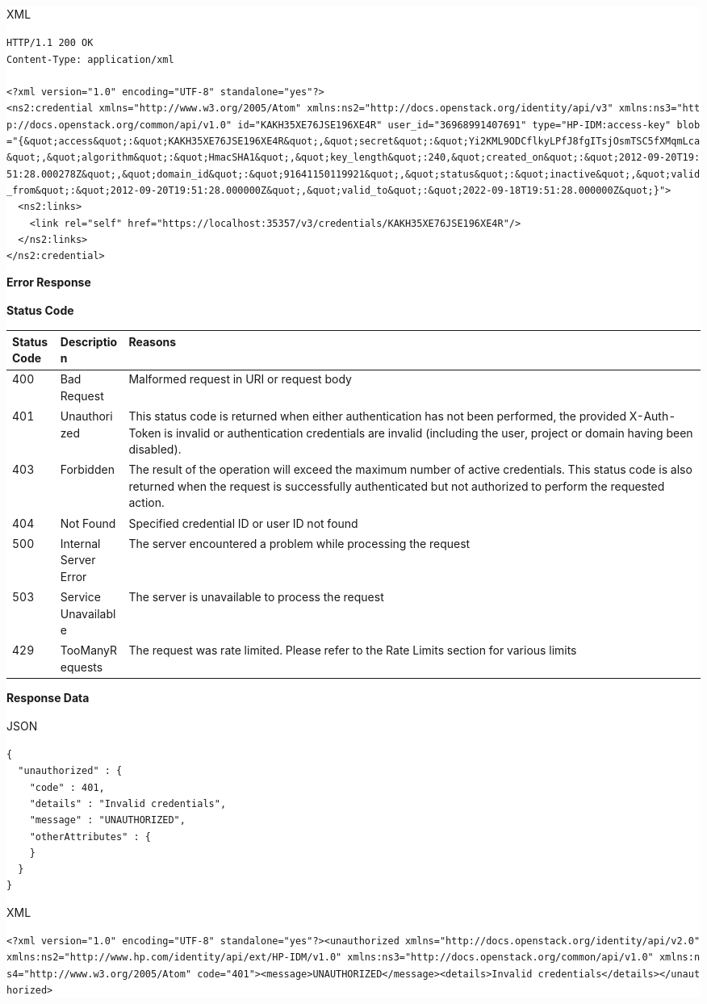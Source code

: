 XML

    HTTP/1.1 200 OK  
    Content-Type: application/xml  
    
    <?xml version="1.0" encoding="UTF-8" standalone="yes"?>  
    <ns2:credential xmlns="http://www.w3.org/2005/Atom" xmlns:ns2="http://docs.openstack.org/identity/api/v3" xmlns:ns3="http://docs.openstack.org/common/api/v1.0" id="KAKH35XE76JSE196XE4R" user_id="36968991407691" type="HP-IDM:access-key" blob="{&quot;access&quot;:&quot;KAKH35XE76JSE196XE4R&quot;,&quot;secret&quot;:&quot;Yi2KML9ODCflkyLPfJ8fgITsjOsmTSC5fXMqmLca&quot;,&quot;algorithm&quot;:&quot;HmacSHA1&quot;,&quot;key_length&quot;:240,&quot;created_on&quot;:&quot;2012-09-20T19:51:28.000278Z&quot;,&quot;domain_id&quot;:&quot;91641150119921&quot;,&quot;status&quot;:&quot;inactive&quot;,&quot;valid_from&quot;:&quot;2012-09-20T19:51:28.000000Z&quot;,&quot;valid_to&quot;:&quot;2022-09-18T19:51:28.000000Z&quot;}">  
      <ns2:links>  
        <link rel="self" href="https://localhost:35357/v3/credentials/KAKH35XE76JSE196XE4R"/>  
      </ns2:links>  
    </ns2:credential>  

**Error Response**

**Status Code**

| Status Code | Description | Reasons |
| :-----------| :-----------| :-------|
| 400 | Bad Request | Malformed request in URI or request body |
| 401 | Unauthorized | This status code is returned when either authentication has not been performed, the provided X-Auth-Token is invalid or authentication credentials are invalid (including the user, project or domain having been disabled). |
| 403 | Forbidden | The result of the operation will exceed the maximum number of active credentials. This status code is also returned when the request is successfully authenticated but not authorized to perform the requested action. |
| 404 | Not Found | Specified credential ID or user ID not found   |
| 500 | Internal Server Error | The server encountered a problem while processing the request  |
| 503 | Service Unavailable | The server is unavailable to process the request  |
| 429 | TooManyRequests | The request was rate limited. Please refer to the Rate Limits section for various limits |

**Response Data**

JSON

    {  
      "unauthorized" : {  
        "code" : 401,  
        "details" : "Invalid credentials",  
        "message" : "UNAUTHORIZED",  
        "otherAttributes" : {  
        }  
      }  
    }  

XML

    <?xml version="1.0" encoding="UTF-8" standalone="yes"?><unauthorized xmlns="http://docs.openstack.org/identity/api/v2.0" xmlns:ns2="http://www.hp.com/identity/api/ext/HP-IDM/v1.0" xmlns:ns3="http://docs.openstack.org/common/api/v1.0" xmlns:ns4="http://www.w3.org/2005/Atom" code="401"><message>UNAUTHORIZED</message><details>Invalid credentials</details></unauthorized>  
